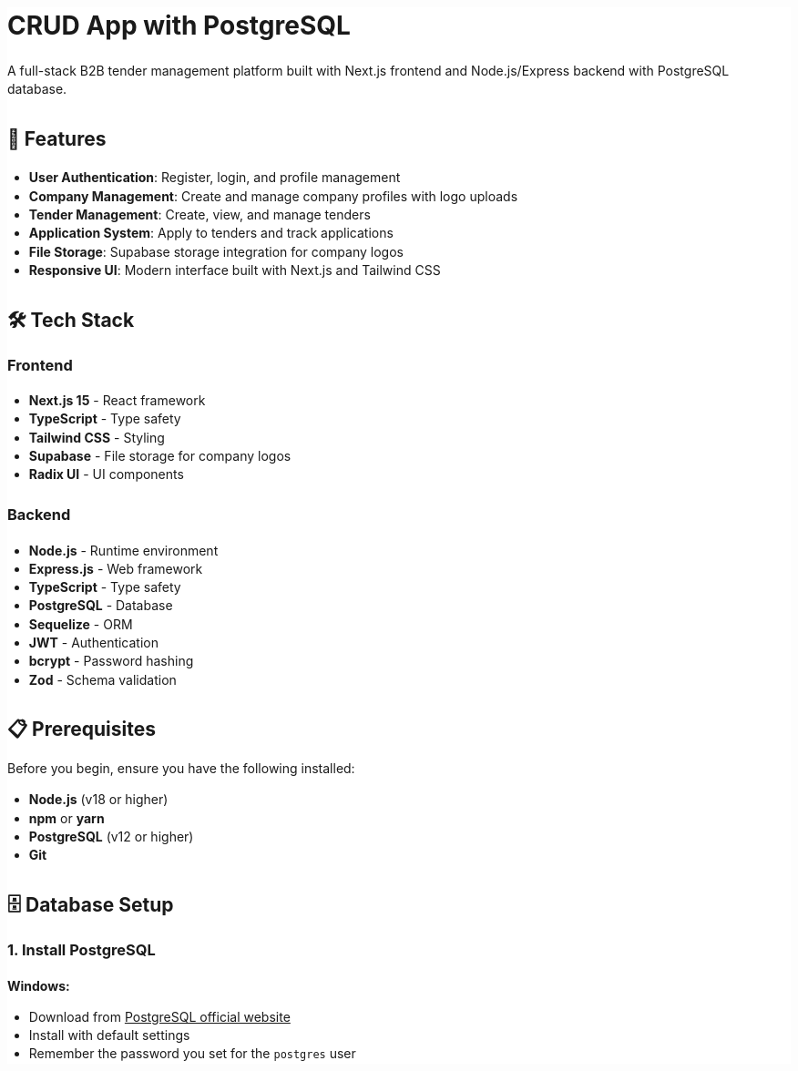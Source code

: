 # CRUD App with PostgreSQL

A full-stack B2B tender management platform built with Next.js frontend and Node.js/Express backend with PostgreSQL database.

## 🚀 Features

- **User Authentication**: Register, login, and profile management
- **Company Management**: Create and manage company profiles with logo uploads
- **Tender Management**: Create, view, and manage tenders
- **Application System**: Apply to tenders and track applications
- **File Storage**: Supabase storage integration for company logos
- **Responsive UI**: Modern interface built with Next.js and Tailwind CSS

## 🛠️ Tech Stack

### Frontend
- **Next.js 15** - React framework
- **TypeScript** - Type safety
- **Tailwind CSS** - Styling
- **Supabase** - File storage for company logos
- **Radix UI** - UI components

### Backend
- **Node.js** - Runtime environment
- **Express.js** - Web framework
- **TypeScript** - Type safety
- **PostgreSQL** - Database
- **Sequelize** - ORM
- **JWT** - Authentication
- **bcrypt** - Password hashing
- **Zod** - Schema validation

## 📋 Prerequisites

Before you begin, ensure you have the following installed:

- **Node.js** (v18 or higher)
- **npm** or **yarn**
- **PostgreSQL** (v12 or higher)
- **Git**

## 🗄️ Database Setup

### 1. Install PostgreSQL

**Windows:**
- Download from [PostgreSQL official website](https://www.postgresql.org/download/windows/)
- Install with default settings
- Remember the password you set for the `postgres` user
